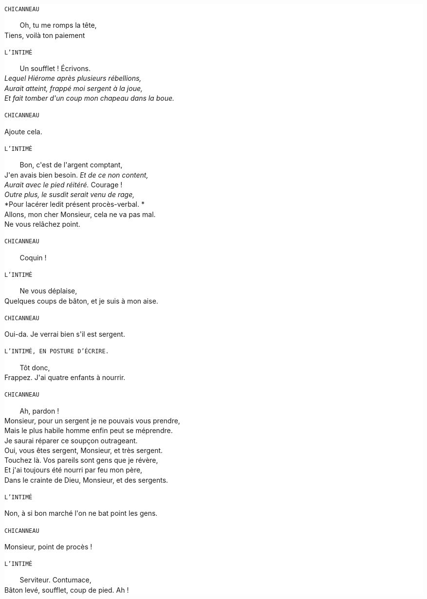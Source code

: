     CHICANNEAU
        Oh, tu me romps la tête,  
Tiens, voilà ton paiement  

    L’INTIMÉ
        Un soufflet ! Écrivons.  
*Lequel Hiérome après plusieurs rébellions,*  
*Aurait atteint, frappé moi sergent à la joue,*  
*Et fait tomber d'un coup mon chapeau dans la boue.*  

    CHICANNEAU
Ajoute cela.  

    L’INTIMÉ
        Bon, c'est de l'argent comptant,  
J'en avais bien besoin. *Et de ce non content,*  
*Aurait avec le pied réitéré.* Courage !  
*Outre plus, le susdit serait venu de rage,*  
*Pour lacérer ledit présent procès-verbal. *  
Allons, mon cher Monsieur, cela ne va pas mal.  
Ne vous relâchez point.  

    CHICANNEAU
        Coquin !  

    L’INTIMÉ
        Ne vous déplaise,  
Quelques coups de bâton, et je suis à mon aise.  

    CHICANNEAU
Oui-da. Je verrai bien s'il est sergent.  

    L’INTIMÉ, EN POSTURE D’ÉCRIRE.
        Tôt donc,  
Frappez. J'ai quatre enfants à nourrir.  

    CHICANNEAU
        Ah, pardon !  
Monsieur, pour un sergent je ne pouvais vous prendre,  
Mais le plus habile homme enfin peut se méprendre.  
Je saurai réparer ce soupçon outrageant.  
Oui, vous êtes sergent, Monsieur, et très sergent.  
Touchez là. Vos pareils sont gens que je révère,  
Et j'ai toujours été nourri par feu mon père,  
Dans le crainte de Dieu, Monsieur, et des sergents.  

    L’INTIMÉ
Non, à si bon marché l'on ne bat point les gens.  

    CHICANNEAU
Monsieur, point de procès !  

    L’INTIMÉ
        Serviteur. Contumace,  
Bâton levé, soufflet, coup de pied. Ah !  

